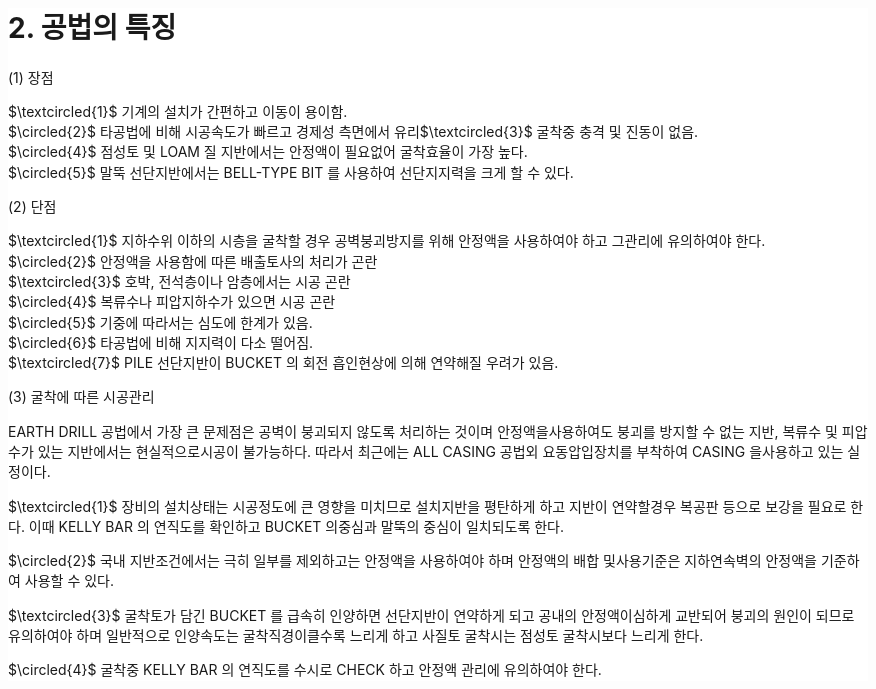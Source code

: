 # 2. 공법의 특징  

(1) 장점  

$\textcircled{1}$ 기계의 설치가 간편하고 이동이 용이함.  
$\circled{2}$ 타공법에 비해 시공속도가 빠르고 경제성 측면에서 유리$\textcircled{3}$ 굴착중 충격 및 진동이 없음.  
$\circled{4}$ 점성토 및 LOAM 질 지반에서는 안정액이 필요없어 굴착효율이 가장 높다.  
$\circled{5}$ 말뚝 선단지반에서는 BELL-TYPE BIT 를 사용하여 선단지지력을 크게 할 수 있다.  

(2) 단점  

$\textcircled{1}$ 지하수위 이하의 시층을 굴착할 경우 공벽붕괴방지를 위해 안정액을 사용하여야 하고 그관리에 유의하여야 한다.  
$\circled{2}$ 안정액을 사용함에 따른 배출토사의 처리가 곤란  
$\textcircled{3}$ 호박, 전석층이나 암층에서는 시공 곤란  
$\circled{4}$ 복류수나 피압지하수가 있으면 시공 곤란  
$\circled{5}$ 기중에 따라서는 심도에 한계가 있음.  
$\circled{6}$ 타공법에 비해 지지력이 다소 떨어짐.  
$\textcircled{7}$ PILE 선단지반이 BUCKET 의 회전 흡인현상에 의해 연약해질 우려가 있음.  

(3) 굴착에 따른 시공관리  

EARTH DRILL 공법에서 가장 큰 문제점은 공벽이 붕괴되지 않도록 처리하는 것이며 안정액을사용하여도 붕괴를 방지할 수 없는 지반, 복류수 및 피압수가 있는 지반에서는 현실적으로시공이 불가능하다. 따라서 최근에는 ALL CASING 공법외 요동압입장치를 부착하여 CASING 을사용하고 있는 실정이다.  

$\textcircled{1}$ 장비의 설치상태는 시공정도에 큰 영향을 미치므로 설치지반을 평탄하게 하고 지반이 연약할경우 복공판 등으로 보강을 필요로 한다. 이때 KELLY BAR 의 연직도를 확인하고 BUCKET 의중심과 말뚝의 중심이 일치되도록 한다.  

$\circled{2}$ 국내 지반조건에서는 극히 일부를 제외하고는 안정액을 사용하여야 하며 안정액의 배합 및사용기준은 지하연속벽의 안정액을 기준하여 사용할 수 있다.  

$\textcircled{3}$ 굴착토가 담긴 BUCKET 를 급속히 인양하면 선단지반이 연약하게 되고 공내의 안정액이심하게 교반되어 붕괴의 원인이 되므로 유의하여야 하며 일반적으로 인양속도는 굴착직경이클수록 느리게 하고 사질토 굴착시는 점성토 굴착시보다 느리게 한다.  

$\circled{4}$ 굴착중 KELLY BAR 의 연직도를 수시로 CHECK 하고 안정액 관리에 유의하여야 한다.  
